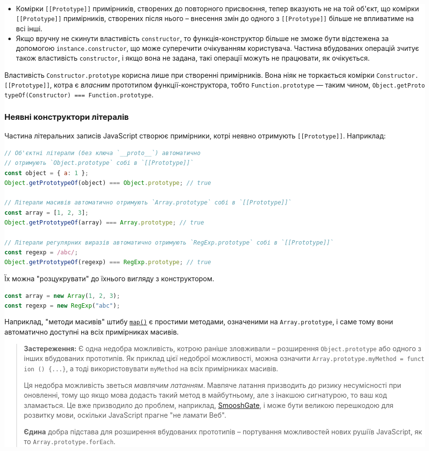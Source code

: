 - Комірки `[[Prototype]]` примірників, створених до повторного присвоєння, тепер вказують не на той об'єкт, що комірки `[[Prototype]]` примірників, створених після нього – внесення змін до одного з `[[Prototype]]` більше не впливатиме на всі інші.
- Якщо вручну не скинути властивість `constructor`, то функція-конструктор більше не зможе бути відстежена за допомогою `instance.constructor`, що може суперечити очікуванням користувача. Частина вбудованих операцій зчитує також властивість `constructor`, і якщо вона не задана, такі операції можуть не працювати, як очікується.

Властивість `Constructor.prototype` корисна лише при створенні примірників. Вона ніяк не торкається комірки `Constructor.[[Prototype]]`, котра є _власним_ прототипом функції-конструктора, тобто `Function.prototype` — таким чином, `Object.getPrototypeOf(Constructor) === Function.prototype`.

### Неявні конструктори літералів

Частина літеральних записів JavaScript створює примірники, котрі неявно отримують `[[Prototype]]`. Наприклад:

```js
// Об'єктні літерали (без ключа `__proto__`) автоматично
// отримують `Object.prototype` собі в `[[Prototype]]`
const object = { a: 1 };
Object.getPrototypeOf(object) === Object.prototype; // true

// Літерали масивів автоматично отримують `Array.prototype` собі в `[[Prototype]]`
const array = [1, 2, 3];
Object.getPrototypeOf(array) === Array.prototype; // true

// Літерали регулярних виразів автоматично отримують `RegExp.prototype` собі в `[[Prototype]]`
const regexp = /abc/;
Object.getPrototypeOf(regexp) === RegExp.prototype; // true
```

Їх можна "розцукрувати" до їхнього вигляду з конструктором.

```js
const array = new Array(1, 2, 3);
const regexp = new RegExp("abc");
```

Наприклад, "методи масивів" штибу [`map()`](/uk/docs/Web/JavaScript/Reference/Global_Objects/Array/map) є простими методами, означеними на `Array.prototype`, і саме тому вони автоматично доступні на всіх примірниках масивів.

> **Застереження:** Є одна недобра можливість, котрою раніше зловживали – розширення `Object.prototype` або одного з інших вбудованих прототипів. Як приклад цієї недоброї можливості, можна означити `Array.prototype.myMethod = function () {...}`, а тоді використовувати `myMethod` на всіх примірниках масивів.
>
> Ця недобра можливість зветься _мавпячим латанням_. Мавпяче латання призводить до ризику несумісності при оновленні, тому що якщо мова додасть такий метод в майбутньому, але з інакшою сигнатурою, то ваш код зламається. Це вже призводило до проблем, наприклад, [SmooshGate](https://developer.chrome.com/blog/smooshgate/), і може бути великою перешкодою для розвитку мови, оскільки JavaScript прагне "не ламати Веб".
>
> **Єдина** добра підстава для розширення вбудованих прототипів – портування можливостей нових рушіїв JavaScript, як то `Array.prototype.forEach`.

